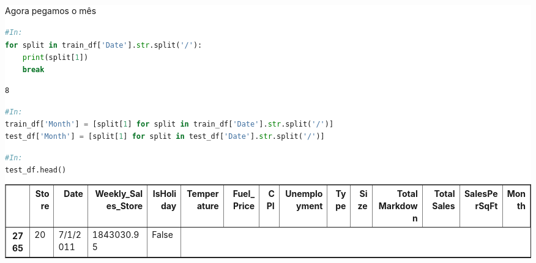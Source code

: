 

Agora pegamos o mês


```python
#In: 
for split in train_df['Date'].str.split('/'):
    print(split[1])
    break
```

    8



```python
#In: 
train_df['Month'] = [split[1] for split in train_df['Date'].str.split('/')]
test_df['Month'] = [split[1] for split in test_df['Date'].str.split('/')]
```


```python
#In: 
test_df.head()
```




<div>
<style scoped>
    .dataframe tbody tr th:only-of-type {
        vertical-align: middle;
    }

    .dataframe tbody tr th {
        vertical-align: top;
    }

    .dataframe thead th {
        text-align: right;
    }
</style>
<table border="1" class="dataframe">
  <thead>
    <tr style="text-align: right;">
      <th></th>
      <th>Store</th>
      <th>Date</th>
      <th>Weekly_Sales_Store</th>
      <th>IsHoliday</th>
      <th>Temperature</th>
      <th>Fuel_Price</th>
      <th>CPI</th>
      <th>Unemployment</th>
      <th>Type</th>
      <th>Size</th>
      <th>Total Markdown</th>
      <th>Total Sales</th>
      <th>SalesPerSqFt</th>
      <th>Month</th>
    </tr>
  </thead>
  <tbody>
    <tr>
      <th>2765</th>
      <td>20</td>
      <td>7/1/2011</td>
      <td>1843030.95</td>
      <td>False</td>